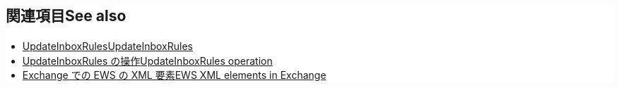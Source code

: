 ## <a name="see-also"></a><span data-ttu-id="4e74e-170">関連項目</span><span class="sxs-lookup"><span data-stu-id="4e74e-170">See also</span></span>

- [<span data-ttu-id="4e74e-171">UpdateInboxRules</span><span class="sxs-lookup"><span data-stu-id="4e74e-171">UpdateInboxRules</span></span>](updateinboxrules.md)
- [<span data-ttu-id="4e74e-172">UpdateInboxRules の操作</span><span class="sxs-lookup"><span data-stu-id="4e74e-172">UpdateInboxRules operation</span></span>](updateinboxrules-operation.md)
- [<span data-ttu-id="4e74e-173">Exchange での EWS の XML 要素</span><span class="sxs-lookup"><span data-stu-id="4e74e-173">EWS XML elements in Exchange</span></span>](ews-xml-elements-in-exchange.md)

